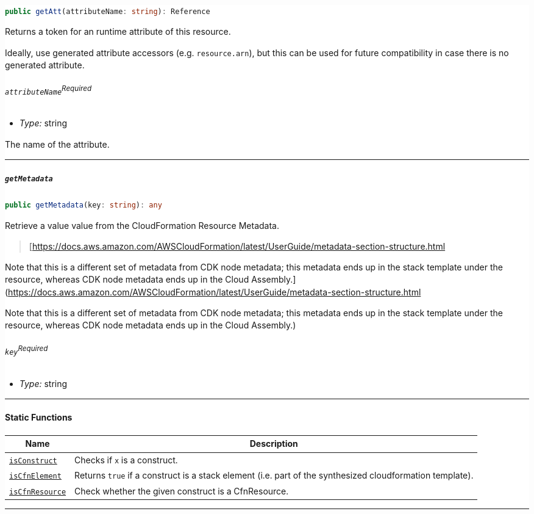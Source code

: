 ```typescript
public getAtt(attributeName: string): Reference
```

Returns a token for an runtime attribute of this resource.

Ideally, use generated attribute accessors (e.g. `resource.arn`), but this can be used for future compatibility
in case there is no generated attribute.

###### `attributeName`<sup>Required</sup> <a name="attributeName" id="@mongodbatlas-awscdk/project-ip-access-list.CfnProjectIpAccessList.getAtt.parameter.attributeName"></a>

- *Type:* string

The name of the attribute.

---

##### `getMetadata` <a name="getMetadata" id="@mongodbatlas-awscdk/project-ip-access-list.CfnProjectIpAccessList.getMetadata"></a>

```typescript
public getMetadata(key: string): any
```

Retrieve a value value from the CloudFormation Resource Metadata.

> [https://docs.aws.amazon.com/AWSCloudFormation/latest/UserGuide/metadata-section-structure.html

Note that this is a different set of metadata from CDK node metadata; this
metadata ends up in the stack template under the resource, whereas CDK
node metadata ends up in the Cloud Assembly.](https://docs.aws.amazon.com/AWSCloudFormation/latest/UserGuide/metadata-section-structure.html

Note that this is a different set of metadata from CDK node metadata; this
metadata ends up in the stack template under the resource, whereas CDK
node metadata ends up in the Cloud Assembly.)

###### `key`<sup>Required</sup> <a name="key" id="@mongodbatlas-awscdk/project-ip-access-list.CfnProjectIpAccessList.getMetadata.parameter.key"></a>

- *Type:* string

---

#### Static Functions <a name="Static Functions" id="Static Functions"></a>

| **Name** | **Description** |
| --- | --- |
| <code><a href="#@mongodbatlas-awscdk/project-ip-access-list.CfnProjectIpAccessList.isConstruct">isConstruct</a></code> | Checks if `x` is a construct. |
| <code><a href="#@mongodbatlas-awscdk/project-ip-access-list.CfnProjectIpAccessList.isCfnElement">isCfnElement</a></code> | Returns `true` if a construct is a stack element (i.e. part of the synthesized cloudformation template). |
| <code><a href="#@mongodbatlas-awscdk/project-ip-access-list.CfnProjectIpAccessList.isCfnResource">isCfnResource</a></code> | Check whether the given construct is a CfnResource. |

---